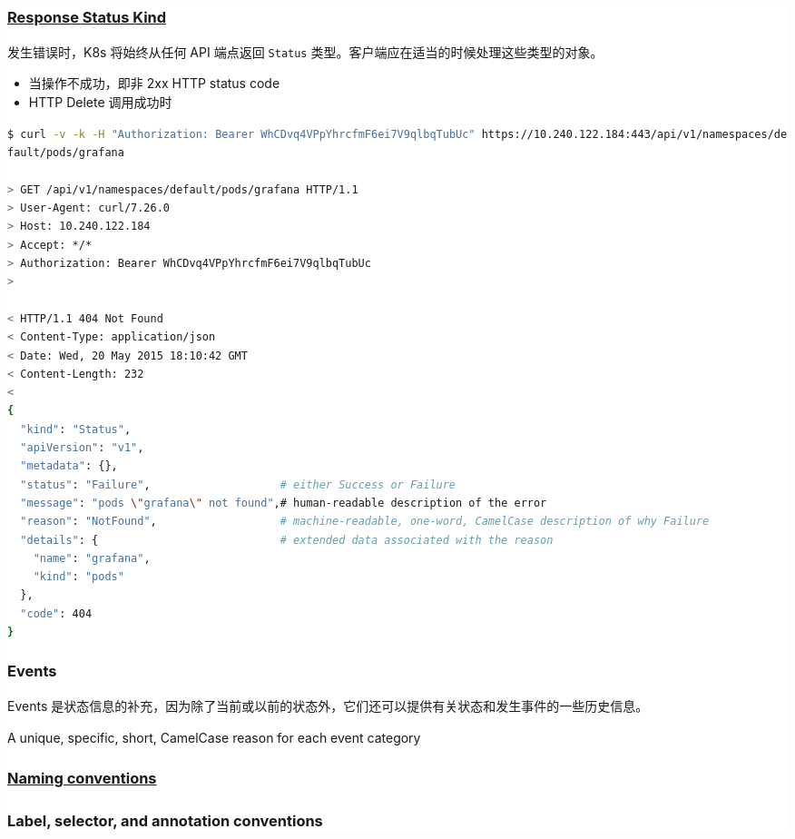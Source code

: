 ### [Response Status Kind](https://github.com/kubernetes/community/blob/master/contributors/devel/sig-architecture/api-conventions.md#response-status-kind)

发生错误时，K8s 将始终从任何 API 端点返回 `Status` 类型。客户端应在适当的时候处理这些类型的对象。

- 当操作不成功，即非 2xx HTTP status code
- HTTP Delete 调用成功时

```bash
$ curl -v -k -H "Authorization: Bearer WhCDvq4VPpYhrcfmF6ei7V9qlbqTubUc" https://10.240.122.184:443/api/v1/namespaces/default/pods/grafana

> GET /api/v1/namespaces/default/pods/grafana HTTP/1.1
> User-Agent: curl/7.26.0
> Host: 10.240.122.184
> Accept: */*
> Authorization: Bearer WhCDvq4VPpYhrcfmF6ei7V9qlbqTubUc
>

< HTTP/1.1 404 Not Found
< Content-Type: application/json
< Date: Wed, 20 May 2015 18:10:42 GMT
< Content-Length: 232
<
{
  "kind": "Status",
  "apiVersion": "v1",
  "metadata": {},
  "status": "Failure",                    # either Success or Failure
  "message": "pods \"grafana\" not found",# human-readable description of the error
  "reason": "NotFound",                   # machine-readable, one-word, CamelCase description of why Failure
  "details": {                            # extended data associated with the reason
    "name": "grafana",
    "kind": "pods"
  },
  "code": 404
}
```

### Events

Events 是状态信息的补充，因为除了当前或以前的状态外，它们还可以提供有关状态和发生事件的一些历史信息。

A unique, specific, short, CamelCase reason for each event category

### [Naming conventions](https://github.com/kubernetes/community/blob/master/contributors/devel/sig-architecture/api-conventions.md#naming-conventions)

### Label, selector, and annotation conventions
